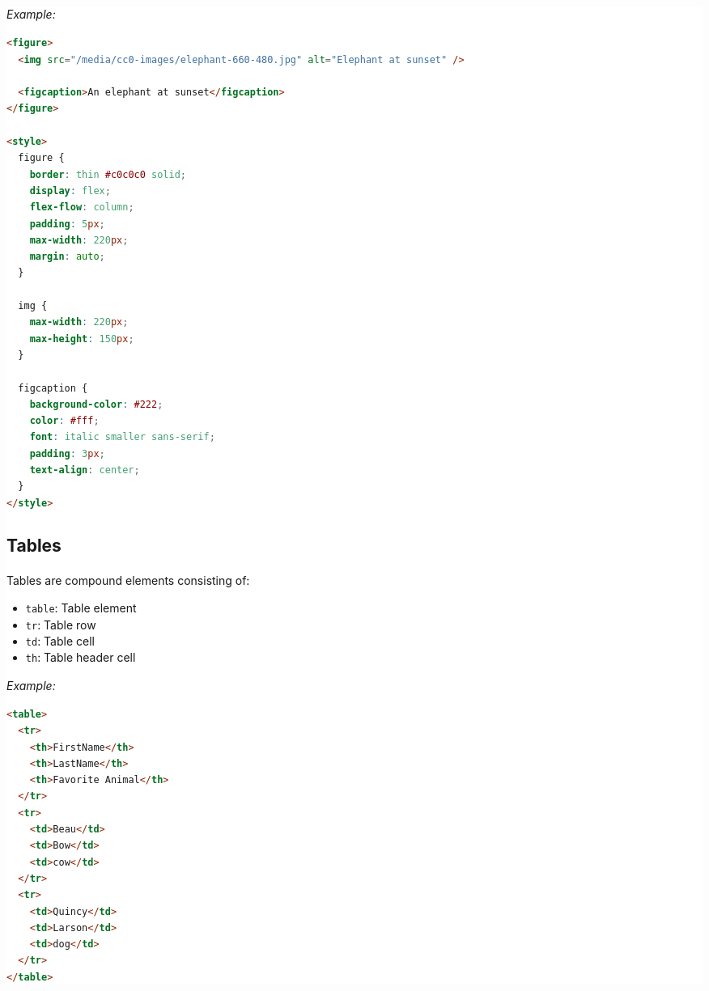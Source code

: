 _Example:_

```html
<figure>
  <img src="/media/cc0-images/elephant-660-480.jpg" alt="Elephant at sunset" />

  <figcaption>An elephant at sunset</figcaption>
</figure>

<style>
  figure {
    border: thin #c0c0c0 solid;
    display: flex;
    flex-flow: column;
    padding: 5px;
    max-width: 220px;
    margin: auto;
  }

  img {
    max-width: 220px;
    max-height: 150px;
  }

  figcaption {
    background-color: #222;
    color: #fff;
    font: italic smaller sans-serif;
    padding: 3px;
    text-align: center;
  }
</style>
```

## Tables

Tables are compound elements consisting of:

- `table`: Table element
- `tr`: Table row
- `td`: Table cell
- `th`: Table header cell

_Example:_

```html
<table>
  <tr>
    <th>FirstName</th>
    <th>LastName</th>
    <th>Favorite Animal</th>
  </tr>
  <tr>
    <td>Beau</td>
    <td>Bow</td>
    <td>cow</td>
  </tr>
  <tr>
    <td>Quincy</td>
    <td>Larson</td>
    <td>dog</td>
  </tr>
</table>
```
